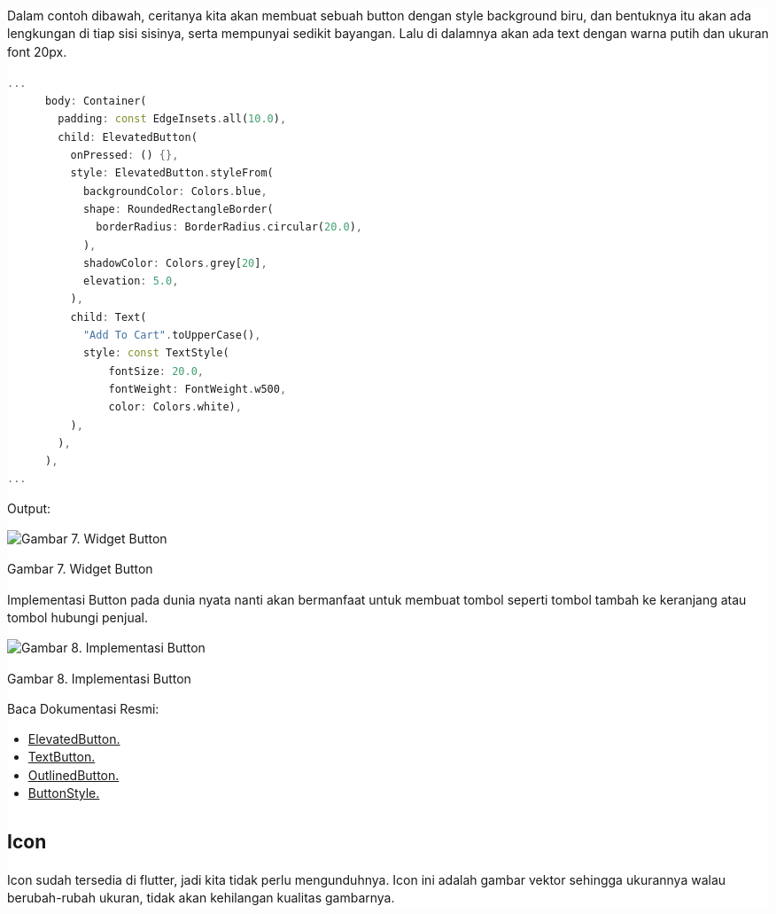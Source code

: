 Dalam contoh dibawah, ceritanya kita akan membuat sebuah button dengan style background biru, dan bentuknya itu akan ada lengkungan di tiap sisi sisinya, serta mempunyai sedikit bayangan. Lalu di dalamnya akan ada text dengan warna putih dan ukuran font 20px.

```dart
...
      body: Container(
        padding: const EdgeInsets.all(10.0),
        child: ElevatedButton(
          onPressed: () {},
          style: ElevatedButton.styleFrom(
            backgroundColor: Colors.blue,
            shape: RoundedRectangleBorder(
              borderRadius: BorderRadius.circular(20.0),
            ),
            shadowColor: Colors.grey[20],
            elevation: 5.0,
          ),
          child: Text(
            "Add To Cart".toUpperCase(),
            style: const TextStyle(
                fontSize: 20.0,
                fontWeight: FontWeight.w500,
                color: Colors.white),
          ),
        ),
      ),
...
```

Output:

![Gambar 7. Widget Button](img/07%20button.png)

Gambar 7. Widget Button

Implementasi Button pada dunia nyata nanti akan bermanfaat untuk membuat tombol seperti tombol tambah ke keranjang atau tombol hubungi penjual.

![Gambar 8. Implementasi Button](img/08%20implementasi%20button.PNG)

Gambar 8. Implementasi Button

Baca Dokumentasi Resmi:

- [ElevatedButton.](https://api.flutter.dev/flutter/material/ElevatedButton-class.html)
- [TextButton.](https://api.flutter.dev/flutter/material/TextButton-class.html)
- [OutlinedButton.](https://api.flutter.dev/flutter/material/OutlinedButton-class.html)
- [ButtonStyle.](https://api.flutter.dev/flutter/material/ButtonStyle-class.html)

## Icon

Icon sudah tersedia di flutter, jadi kita tidak perlu mengunduhnya. Icon ini adalah gambar vektor sehingga ukurannya walau berubah-rubah ukuran, tidak akan kehilangan kualitas gambarnya.
